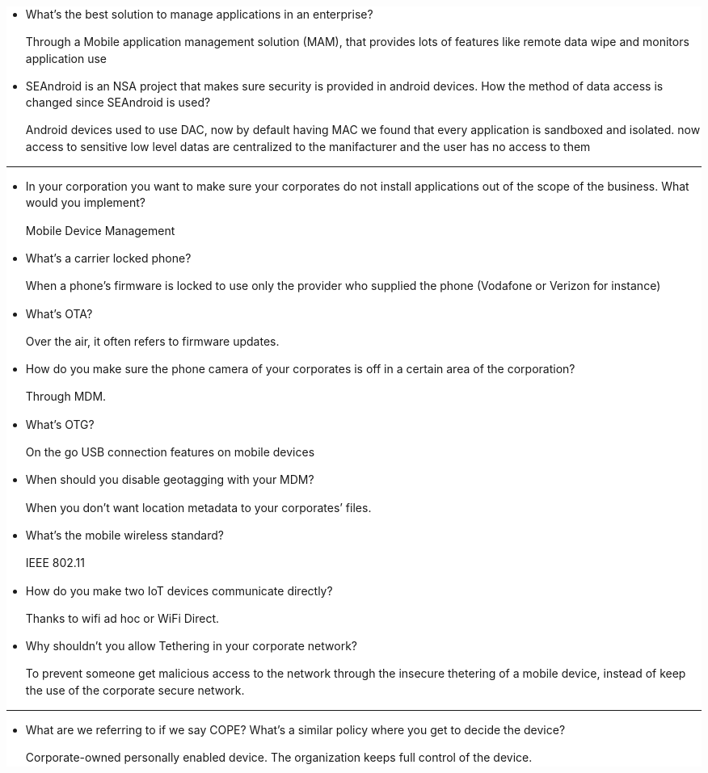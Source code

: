 - What’s the best solution to manage applications in an enterprise?
    
    Through a Mobile application management solution (MAM), that provides lots of features like remote data wipe and monitors application use
    
- SEAndroid is an NSA project that makes sure security is provided in android devices. How the method of data access is changed since SEAndroid is used?
    
    Android devices used to use DAC, now by default having MAC we found that every application is sandboxed and isolated. now access to sensitive low level datas are centralized to the manifacturer and the user has no access to them 
    

---

- In your corporation you want to make sure your corporates do not install applications out of the scope of the business. What would you implement?
    
    Mobile Device Management
    
- What’s a carrier locked phone?
    
    When a phone’s firmware is locked to use only the provider who supplied the phone (Vodafone or Verizon for instance)
    
- What’s OTA?
    
    Over the air, it often refers to firmware updates.
    
- How do you make sure the phone camera of your corporates is off in a certain area of the corporation?
    
    Through MDM.
    
- What’s OTG?
    
    On the go USB connection features on mobile devices
    
- When should you disable geotagging with your MDM?
    
    When you don’t want location metadata to your corporates’ files.
    
- What’s the mobile wireless standard?
    
    IEEE 802.11
    
- How do you make two IoT devices communicate directly?
    
    Thanks to wifi ad hoc or WiFi Direct. 
    
- Why shouldn’t you allow Tethering in your corporate network?
    
    To prevent someone get malicious access to the network through the insecure thetering of a mobile device, instead of keep the use of the corporate secure network.
    

---

- What are we referring to if we say COPE? What’s a similar policy where you get to decide the device?
    
    Corporate-owned personally enabled device. The organization keeps full control of the device.
    